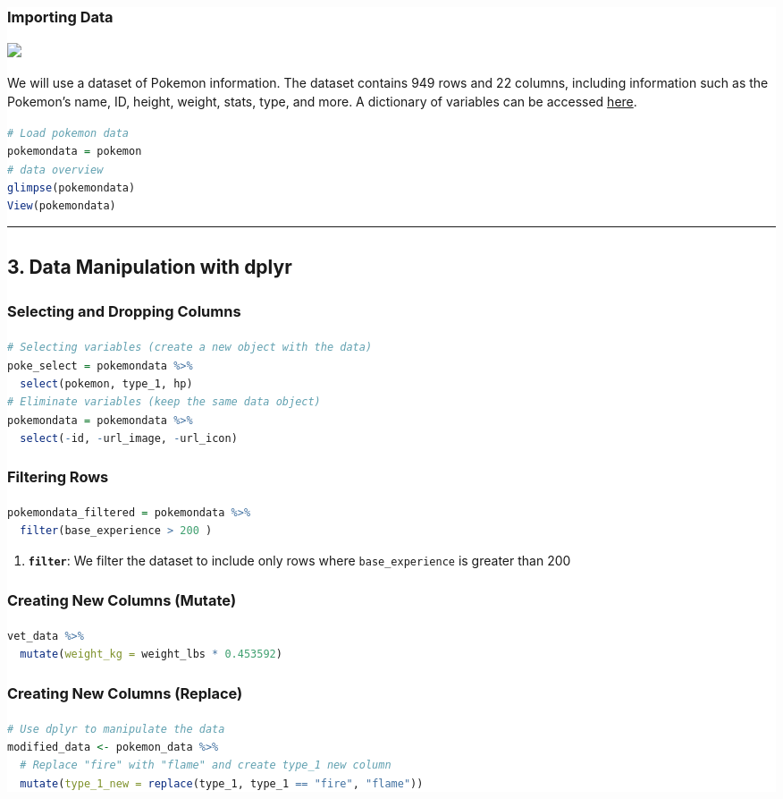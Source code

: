 ### **Importing Data**


<img src="https://github.com/user-attachments/assets/8cb88663-735a-4a2d-a158-86b8c112bd92" width="717"/>

We will use a dataset of Pokemon information. The dataset contains 949 rows and 22 columns, including information such as the Pokemon’s name, ID, height, weight, stats, type, and more. A dictionary of variables can be accessed [here](https://cran.r-project.org/web/packages/pokemon/pokemon.pdf).

``` r
# Load pokemon data 
pokemondata = pokemon
# data overview 
glimpse(pokemondata)
View(pokemondata)
```

------------------------------------------------------------------------

## **3. Data Manipulation with dplyr**

### **Selecting and Dropping Columns**

``` r
# Selecting variables (create a new object with the data)
poke_select = pokemondata %>%
  select(pokemon, type_1, hp)
# Eliminate variables (keep the same data object)
pokemondata = pokemondata %>%
  select(-id, -url_image, -url_icon)
```

### **Filtering Rows**

``` r
pokemondata_filtered = pokemondata %>%
  filter(base_experience > 200 )
```

1.  **`filter`**: We filter the dataset to include only rows where `base_experience` is greater than 200

### **Creating New Columns (Mutate)**

``` r
vet_data %>%
  mutate(weight_kg = weight_lbs * 0.453592)
```

### **Creating New Columns (Replace)**

``` r
# Use dplyr to manipulate the data
modified_data <- pokemon_data %>%
  # Replace "fire" with "flame" and create type_1 new column
  mutate(type_1_new = replace(type_1, type_1 == "fire", "flame"))
```
